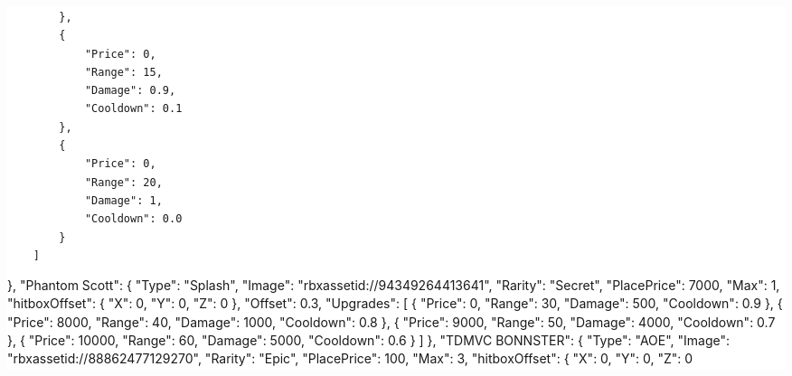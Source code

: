             },
            {
                "Price": 0,
                "Range": 15,
                "Damage": 0.9,
                "Cooldown": 0.1
            },
            {
                "Price": 0,
                "Range": 20,
                "Damage": 1,
                "Cooldown": 0.0
            }
        ]
   },
 "Phantom Scott": {
        "Type": "Splash",
        "Image": "rbxassetid://94349264413641",
        "Rarity": "Secret",
        "PlacePrice": 7000,
        "Max": 1,
        "hitboxOffset": {
            "X": 0,
            "Y": 0,
            "Z": 0
        },
        "Offset": 0.3,
        "Upgrades": [
            {
                "Price": 0,
                "Range": 30,
                "Damage": 500,
                "Cooldown": 0.9
            },
            {
                "Price": 8000,
                "Range": 40,
                "Damage": 1000,
                "Cooldown": 0.8
            },
            {
                "Price": 9000,
                "Range": 50,
                "Damage": 4000,
                "Cooldown": 0.7
            },
            {
                "Price": 10000,
                "Range": 60,
                "Damage": 5000,
                "Cooldown": 0.6
            }
        ]
   },
   "TDMVC BONNSTER": {
        "Type": "AOE",
        "Image": "rbxassetid://88862477129270",
        "Rarity": "Epic",
        "PlacePrice": 100,
        "Max": 3,
        "hitboxOffset": {
            "X": 0,
            "Y": 0,
            "Z": 0
